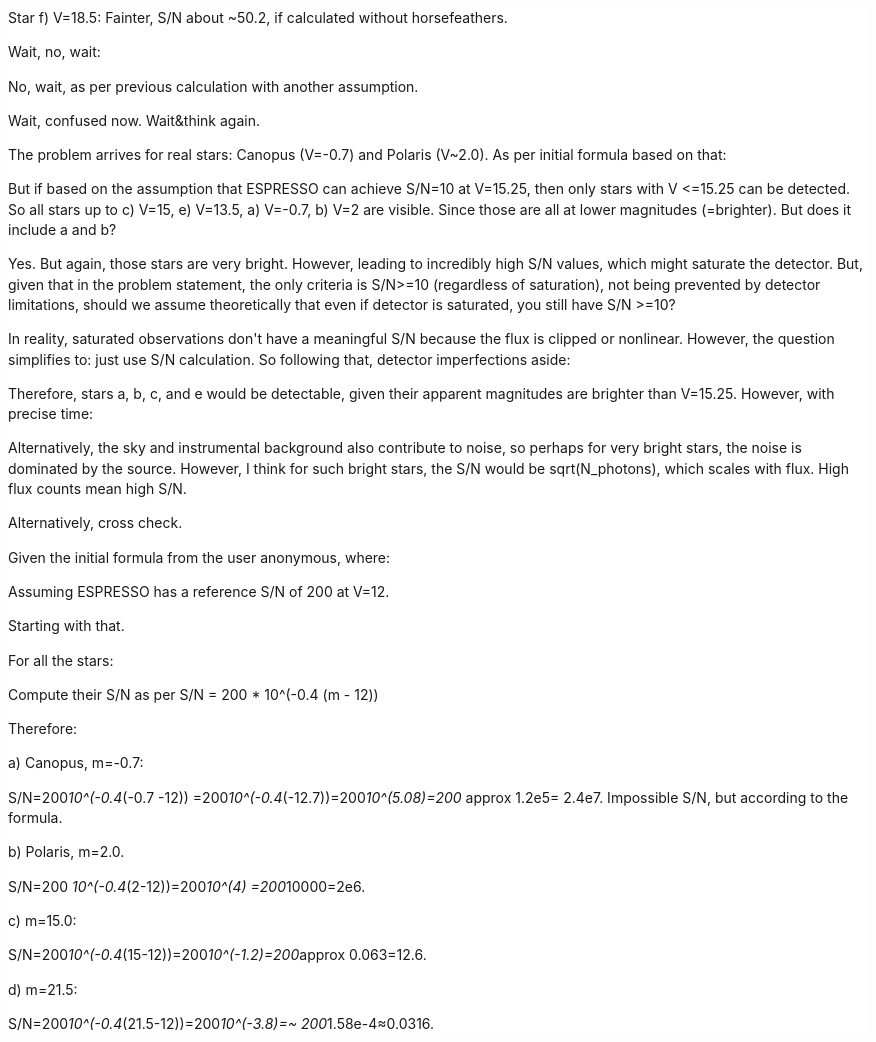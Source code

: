 Star f) V=18.5: Fainter, S/N about ~50.2, if calculated without horsefeathers.

Wait, no, wait:

No, wait, as per previous calculation with another assumption.

 Wait, confused now. Wait&think again.

The problem arrives for real stars: Canopus (V=-0.7) and Polaris (V~2.0). As per initial formula based on that:

But if based on the assumption that ESPRESSO can achieve S/N=10 at V=15.25, then only stars with V <=15.25 can be detected. So all stars up to c) V=15, e) V=13.5, a) V=-0.7, b) V=2 are visible. Since those are all at lower magnitudes (=brighter). But does it include a and b?

Yes. But again, those stars are very bright. However, leading to incredibly high S/N values, which might saturate the detector. But, given that in the problem statement, the only criteria is S/N>=10 (regardless of saturation), not being prevented by detector limitations, should we assume theoretically that even if detector is saturated, you still have S/N >=10? 

In reality, saturated observations don't have a meaningful S/N because the flux is clipped or nonlinear. However, the question simplifies to: just use S/N calculation. So following that, detector imperfections aside:

Therefore, stars a, b, c, and e would be detectable, given their apparent magnitudes are brighter than V=15.25. However, with precise time:

Alternatively, the sky and instrumental background also contribute to noise, so perhaps for very bright stars, the noise is dominated by the source. However, I think for such bright stars, the S/N would be sqrt(N_photons), which scales with flux. High flux counts mean high S/N.

Alternatively, cross check.

Given the initial formula from the user anonymous, where:

Assuming ESPRESSO has a reference S/N of 200 at V=12.

Starting with that.

For all the stars:

Compute their S/N as per S/N = 200 * 10^(-0.4 (m - 12))

Therefore:

a) Canopus, m=-0.7:

S/N=200*10^(-0.4*(-0.7 -12)) =200*10^(-0.4*(-12.7))=200*10^(5.08)=200* approx 1.2e5= 2.4e7. Impossible S/N, but according to the formula.

b) Polaris, m=2.0.

S/N=200 *10^(-0.4*(2-12))=200*10^(4) =200*10000=2e6.

c) m=15.0:

S/N=200*10^(-0.4*(15-12))=200*10^(-1.2)=200*approx 0.063=12.6.

d) m=21.5:

S/N=200*10^(-0.4*(21.5-12))=200*10^(-3.8)=~ 200*1.58e-4≈0.0316.
